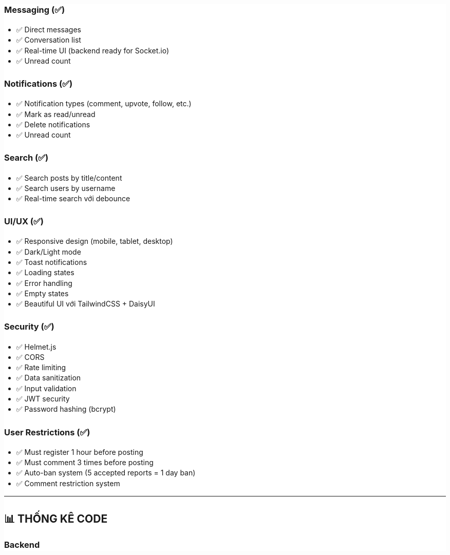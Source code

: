 ### Messaging (✅)

- ✅ Direct messages
- ✅ Conversation list
- ✅ Real-time UI (backend ready for Socket.io)
- ✅ Unread count

### Notifications (✅)

- ✅ Notification types (comment, upvote, follow, etc.)
- ✅ Mark as read/unread
- ✅ Delete notifications
- ✅ Unread count

### Search (✅)

- ✅ Search posts by title/content
- ✅ Search users by username
- ✅ Real-time search với debounce

### UI/UX (✅)

- ✅ Responsive design (mobile, tablet, desktop)
- ✅ Dark/Light mode
- ✅ Toast notifications
- ✅ Loading states
- ✅ Error handling
- ✅ Empty states
- ✅ Beautiful UI với TailwindCSS + DaisyUI

### Security (✅)

- ✅ Helmet.js
- ✅ CORS
- ✅ Rate limiting
- ✅ Data sanitization
- ✅ Input validation
- ✅ JWT security
- ✅ Password hashing (bcrypt)

### User Restrictions (✅)

- ✅ Must register 1 hour before posting
- ✅ Must comment 3 times before posting
- ✅ Auto-ban system (5 accepted reports = 1 day ban)
- ✅ Comment restriction system

---

## 📊 THỐNG KÊ CODE

### Backend
